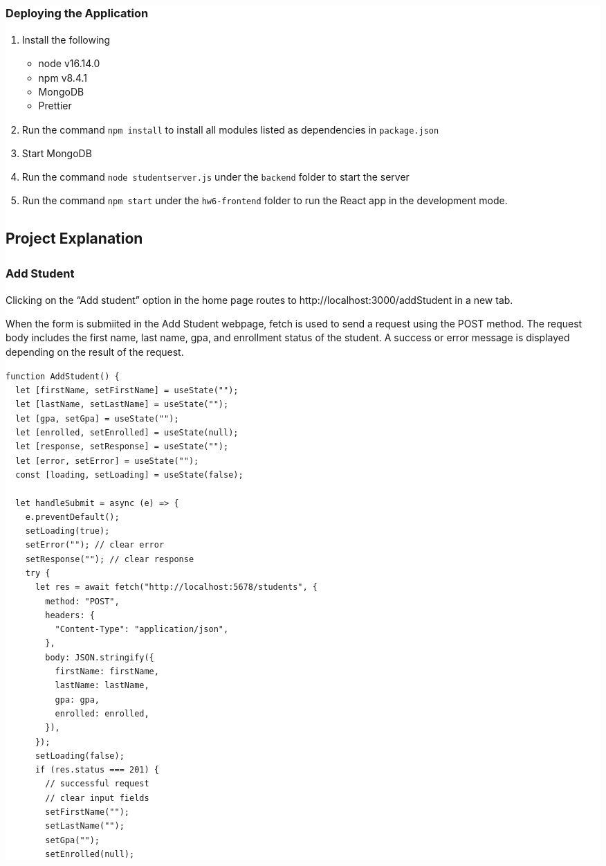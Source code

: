 ### Deploying the Application

1.	Install the following
    * node v16.14.0
    * npm v8.4.1
    *	MongoDB
    * Prettier

2.	Run the command `npm install` to install all modules listed as dependencies 
in `package.json`

3.	Start MongoDB

4.	Run the command `node studentserver.js` under the `backend` folder to start 
the server

5.	Run the command `npm start` under the `hw6-frontend` folder to run the 
React app in the development mode.

## Project Explanation

### Add Student

Clicking on the “Add student” option in the home page routes to http://localhost:3000/addStudent in a new tab.

When the form is submiited in the Add Student webpage, fetch is used to send a request using the POST method. The request body includes the first name, last name, gpa, and enrollment status of the student. A success or error message is displayed depending on the result of the request.

```
function AddStudent() {
  let [firstName, setFirstName] = useState("");
  let [lastName, setLastName] = useState("");
  let [gpa, setGpa] = useState("");
  let [enrolled, setEnrolled] = useState(null);
  let [response, setResponse] = useState("");
  let [error, setError] = useState("");
  const [loading, setLoading] = useState(false);

  let handleSubmit = async (e) => {
    e.preventDefault();
    setLoading(true);
    setError(""); // clear error
    setResponse(""); // clear response
    try {
      let res = await fetch("http://localhost:5678/students", {
        method: "POST",
        headers: {
          "Content-Type": "application/json",
        },
        body: JSON.stringify({
          firstName: firstName,
          lastName: lastName,
          gpa: gpa,
          enrolled: enrolled,
        }),
      });
      setLoading(false);
      if (res.status === 201) {
        // successful request
        // clear input fields
        setFirstName("");
        setLastName("");
        setGpa("");
        setEnrolled(null);
```